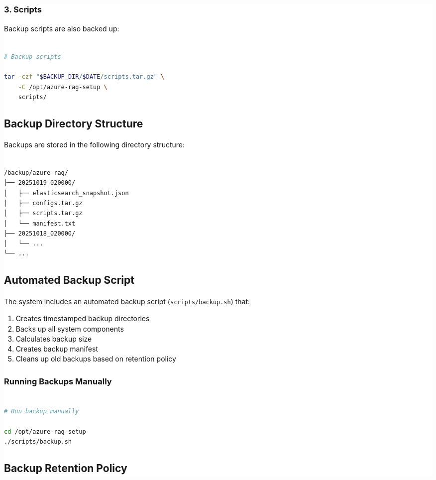 ### 3. Scripts

Backup scripts are also backed up:

```bash

# Backup scripts

tar -czf "$BACKUP_DIR/$DATE/scripts.tar.gz" \
    -C /opt/azure-rag-setup \
    scripts/

```

## Backup Directory Structure

Backups are stored in the following directory structure:

```

/backup/azure-rag/
├── 20251019_020000/
│   ├── elasticsearch_snapshot.json
│   ├── configs.tar.gz
│   ├── scripts.tar.gz
│   └── manifest.txt
├── 20251018_020000/
│   └── ...
└── ...

```

## Automated Backup Script

The system includes an automated backup script (`scripts/backup.sh`) that:

1. Creates timestamped backup directories
2. Backs up all system components
3. Calculates backup size
4. Creates backup manifest
5. Cleans up old backups based on retention policy

### Running Backups Manually

```bash

# Run backup manually

cd /opt/azure-rag-setup
./scripts/backup.sh

```

## Backup Retention Policy
